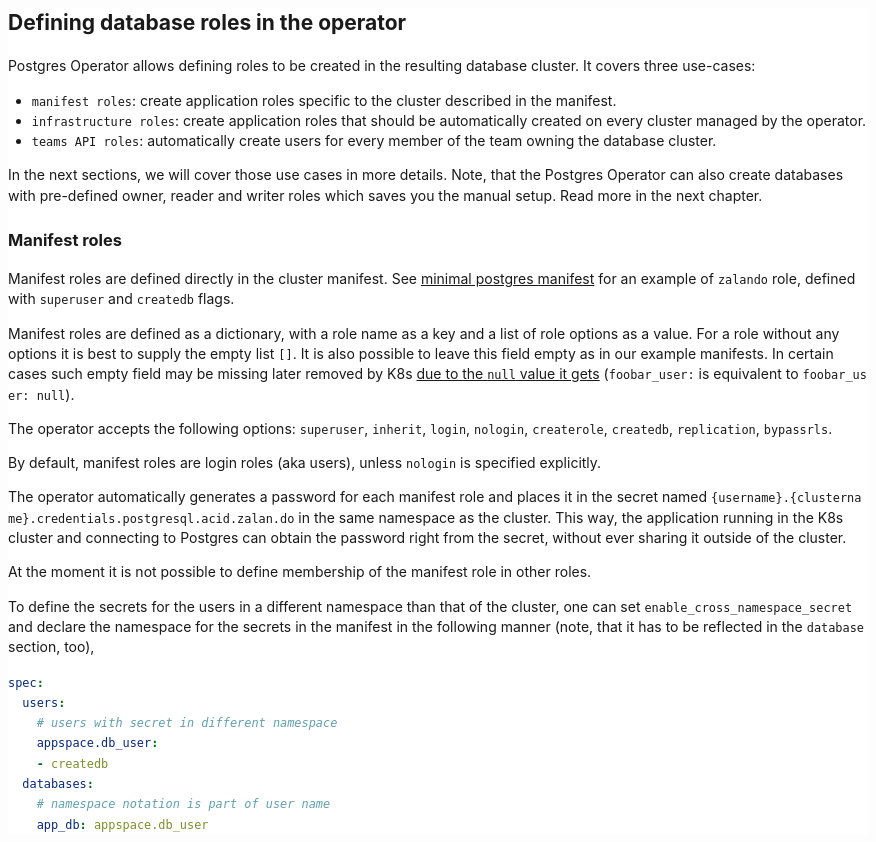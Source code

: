 ## Defining database roles in the operator

Postgres Operator allows defining roles to be created in the resulting database
cluster. It covers three use-cases:

* `manifest roles`: create application roles specific to the cluster described
in the manifest.
* `infrastructure roles`: create application roles that should be automatically
created on every cluster managed by the operator.
* `teams API roles`: automatically create users for every member of the team
owning the database cluster.

In the next sections, we will cover those use cases in more details. Note, that
the Postgres Operator can also create databases with pre-defined owner, reader
and writer roles which saves you the manual setup. Read more in the next
chapter.

### Manifest roles

Manifest roles are defined directly in the cluster manifest. See
[minimal postgres manifest](https://github.com/zalando/postgres-operator/blob/master/manifests/minimal-postgres-manifest.yaml)
for an example of `zalando` role, defined with `superuser` and `createdb` flags.

Manifest roles are defined as a dictionary, with a role name as a key and a
list of role options as a value. For a role without any options it is best to
supply the empty list `[]`. It is also possible to leave this field empty as in
our example manifests. In certain cases such empty field may be missing later
removed by K8s [due to the `null` value it gets](https://kubernetes.io/docs/concepts/overview/object-management-kubectl/declarative-config/#how-apply-calculates-differences-and-merges-changes)
(`foobar_user:` is equivalent to `foobar_user: null`).

The operator accepts the following options:  `superuser`, `inherit`, `login`,
`nologin`, `createrole`, `createdb`, `replication`, `bypassrls`.

By default, manifest roles are login roles (aka users), unless `nologin` is
specified explicitly.

The operator automatically generates a password for each manifest role and
places it in the secret named
`{username}.{clustername}.credentials.postgresql.acid.zalan.do` in the
same namespace as the cluster. This way, the application running in the
K8s cluster and connecting to Postgres can obtain the password right from the
secret, without ever sharing it outside of the cluster.

At the moment it is not possible to define membership of the manifest role in
other roles.

To define the secrets for the users in a different namespace than that of the
cluster, one can set `enable_cross_namespace_secret` and declare the namespace
for the secrets in the manifest in the following manner (note, that it has to
be reflected in the `database` section, too),

```yaml
spec:
  users:
    # users with secret in different namespace
    appspace.db_user:
    - createdb
  databases:
    # namespace notation is part of user name
    app_db: appspace.db_user
```

